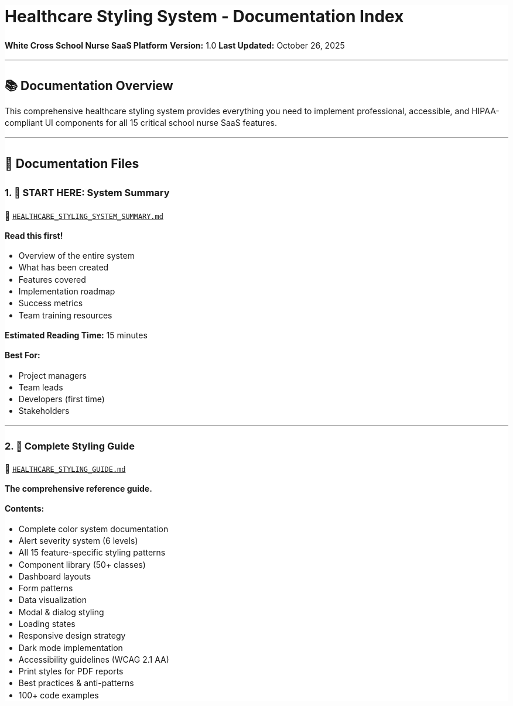 # Healthcare Styling System - Documentation Index

**White Cross School Nurse SaaS Platform**
**Version:** 1.0
**Last Updated:** October 26, 2025

---

## 📚 Documentation Overview

This comprehensive healthcare styling system provides everything you need to implement professional, accessible, and HIPAA-compliant UI components for all 15 critical school nurse SaaS features.

---

## 📖 Documentation Files

### 1. 🎯 **START HERE: System Summary**
📄 [`HEALTHCARE_STYLING_SYSTEM_SUMMARY.md`](/home/user/white-cross/HEALTHCARE_STYLING_SYSTEM_SUMMARY.md)

**Read this first!**

- Overview of the entire system
- What has been created
- Features covered
- Implementation roadmap
- Success metrics
- Team training resources

**Estimated Reading Time:** 15 minutes

**Best For:**
- Project managers
- Team leads
- Developers (first time)
- Stakeholders

---

### 2. 📘 **Complete Styling Guide**
📄 [`HEALTHCARE_STYLING_GUIDE.md`](/home/user/white-cross/HEALTHCARE_STYLING_GUIDE.md)

**The comprehensive reference guide.**

**Contents:**
- Complete color system documentation
- Alert severity system (6 levels)
- All 15 feature-specific styling patterns
- Component library (50+ classes)
- Dashboard layouts
- Form patterns
- Data visualization
- Modal & dialog styling
- Loading states
- Responsive design strategy
- Dark mode implementation
- Accessibility guidelines (WCAG 2.1 AA)
- Print styles for PDF reports
- Best practices & anti-patterns
- 100+ code examples
